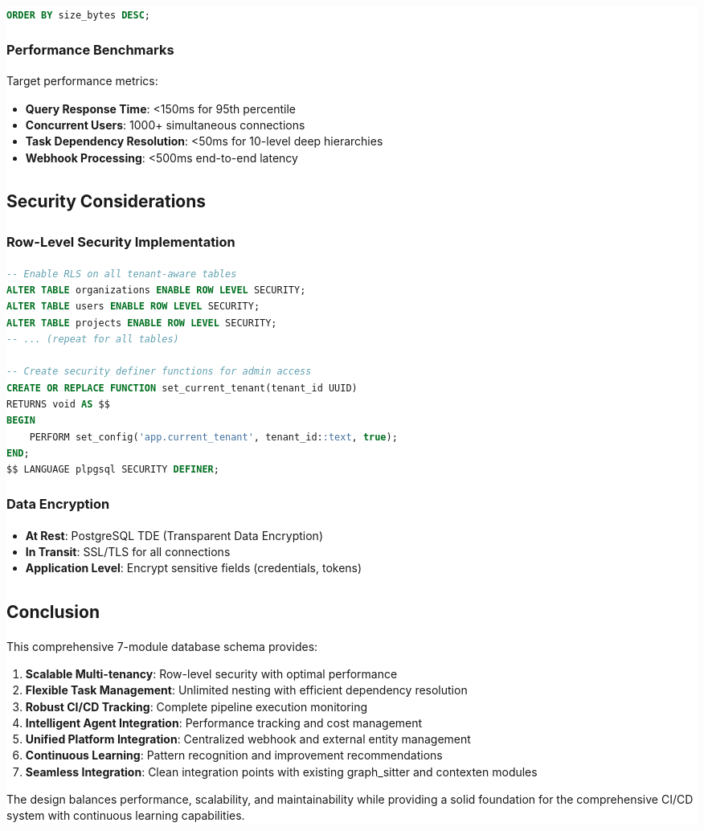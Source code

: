 ```sql
ORDER BY size_bytes DESC;
```

### Performance Benchmarks

Target performance metrics:
- **Query Response Time**: <150ms for 95th percentile
- **Concurrent Users**: 1000+ simultaneous connections
- **Task Dependency Resolution**: <50ms for 10-level deep hierarchies
- **Webhook Processing**: <500ms end-to-end latency

## Security Considerations

### Row-Level Security Implementation

```sql
-- Enable RLS on all tenant-aware tables
ALTER TABLE organizations ENABLE ROW LEVEL SECURITY;
ALTER TABLE users ENABLE ROW LEVEL SECURITY;
ALTER TABLE projects ENABLE ROW LEVEL SECURITY;
-- ... (repeat for all tables)

-- Create security definer functions for admin access
CREATE OR REPLACE FUNCTION set_current_tenant(tenant_id UUID)
RETURNS void AS $$
BEGIN
    PERFORM set_config('app.current_tenant', tenant_id::text, true);
END;
$$ LANGUAGE plpgsql SECURITY DEFINER;
```

### Data Encryption

- **At Rest**: PostgreSQL TDE (Transparent Data Encryption)
- **In Transit**: SSL/TLS for all connections
- **Application Level**: Encrypt sensitive fields (credentials, tokens)

## Conclusion

This comprehensive 7-module database schema provides:

1. **Scalable Multi-tenancy**: Row-level security with optimal performance
2. **Flexible Task Management**: Unlimited nesting with efficient dependency resolution
3. **Robust CI/CD Tracking**: Complete pipeline execution monitoring
4. **Intelligent Agent Integration**: Performance tracking and cost management
5. **Unified Platform Integration**: Centralized webhook and external entity management
6. **Continuous Learning**: Pattern recognition and improvement recommendations
7. **Seamless Integration**: Clean integration points with existing graph_sitter and contexten modules

The design balances performance, scalability, and maintainability while providing a solid foundation for the comprehensive CI/CD system with continuous learning capabilities.

